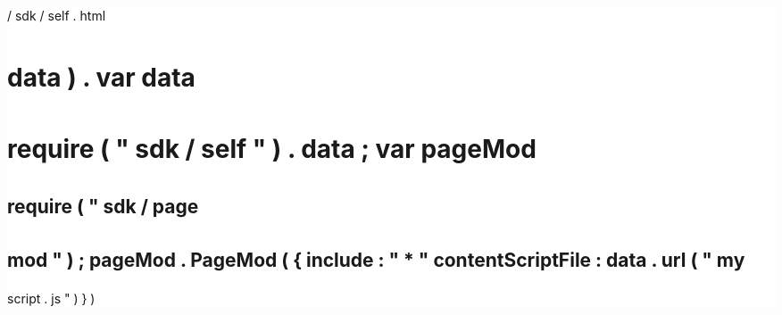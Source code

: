 /
sdk
/
self
.
html
#
data
)
.
var
data
=
require
(
"
sdk
/
self
"
)
.
data
;
var
pageMod
=
require
(
"
sdk
/
page
-
mod
"
)
;
pageMod
.
PageMod
(
{
include
:
"
*
"
contentScriptFile
:
data
.
url
(
"
my
-
script
.
js
"
)
}
)